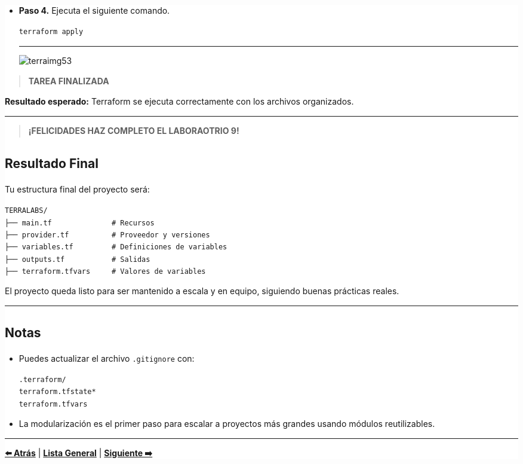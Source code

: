 - **Paso 4.** Ejecuta el siguiente comando.

    ```bash
    terraform apply
    ```
    ---
    ![terraimg53](/TRFRM-AZ/images/lab9/img10.png)


> **TAREA FINALIZADA**

**Resultado esperado:** Terraform se ejecuta correctamente con los archivos organizados.

---

> **¡FELICIDADES HAZ COMPLETO EL LABORAOTRIO 9!**

## Resultado Final

Tu estructura final del proyecto será:

```
TERRALABS/
├── main.tf              # Recursos
├── provider.tf          # Proveedor y versiones
├── variables.tf         # Definiciones de variables
├── outputs.tf           # Salidas
├── terraform.tfvars     # Valores de variables
```

El proyecto queda listo para ser mantenido a escala y en equipo, siguiendo buenas prácticas reales.

---

## Notas

- Puedes actualizar el archivo `.gitignore` con:

    ```
    .terraform/
    terraform.tfstate*
    terraform.tfvars
    ```

- La modularización es el primer paso para escalar a proyectos más grandes usando módulos reutilizables.

---

**[⬅️ Atrás](https://netec-mx.github.io/TRFRM-AZ/Capítulo7/lab8.html)** | **[Lista General](https://netec-mx.github.io/TRFRM-AZ/)** | **[Siguiente ➡️](https://netec-mx.github.io/TRFRM-AZ/Capítulo2/lab1.html)**